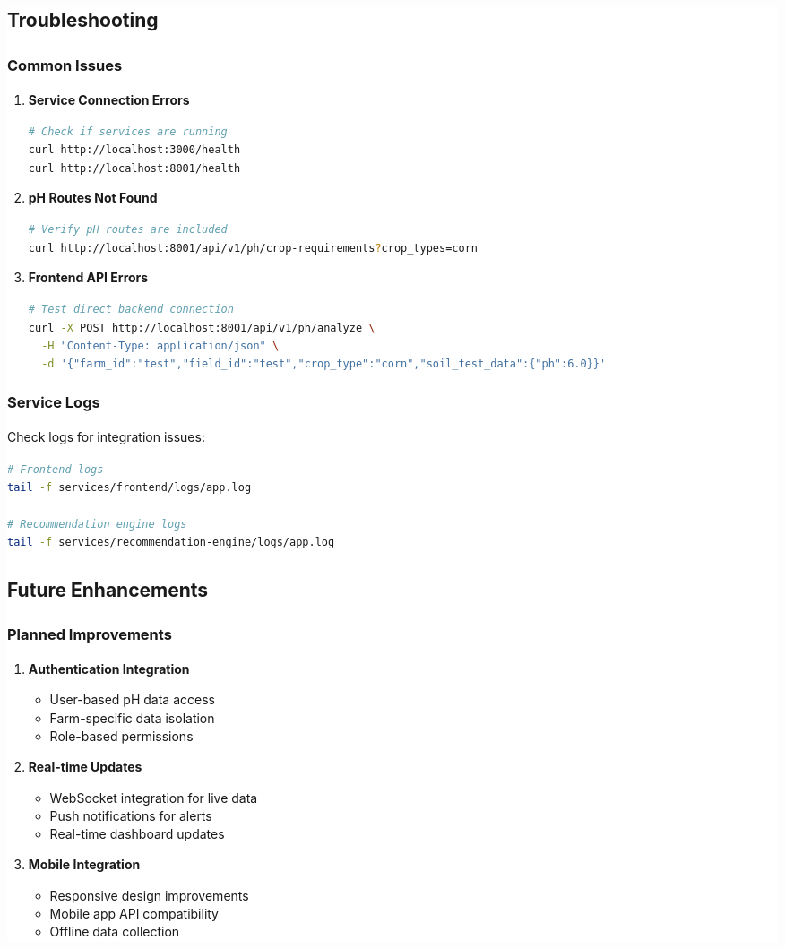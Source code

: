 ## Troubleshooting

### Common Issues

1. **Service Connection Errors**
   ```bash
   # Check if services are running
   curl http://localhost:3000/health
   curl http://localhost:8001/health
   ```

2. **pH Routes Not Found**
   ```bash
   # Verify pH routes are included
   curl http://localhost:8001/api/v1/ph/crop-requirements?crop_types=corn
   ```

3. **Frontend API Errors**
   ```bash
   # Test direct backend connection
   curl -X POST http://localhost:8001/api/v1/ph/analyze \
     -H "Content-Type: application/json" \
     -d '{"farm_id":"test","field_id":"test","crop_type":"corn","soil_test_data":{"ph":6.0}}'
   ```

### Service Logs

Check logs for integration issues:

```bash
# Frontend logs
tail -f services/frontend/logs/app.log

# Recommendation engine logs  
tail -f services/recommendation-engine/logs/app.log
```

## Future Enhancements

### Planned Improvements

1. **Authentication Integration**
   - User-based pH data access
   - Farm-specific data isolation
   - Role-based permissions

2. **Real-time Updates**
   - WebSocket integration for live data
   - Push notifications for alerts
   - Real-time dashboard updates

3. **Mobile Integration**
   - Responsive design improvements
   - Mobile app API compatibility
   - Offline data collection
